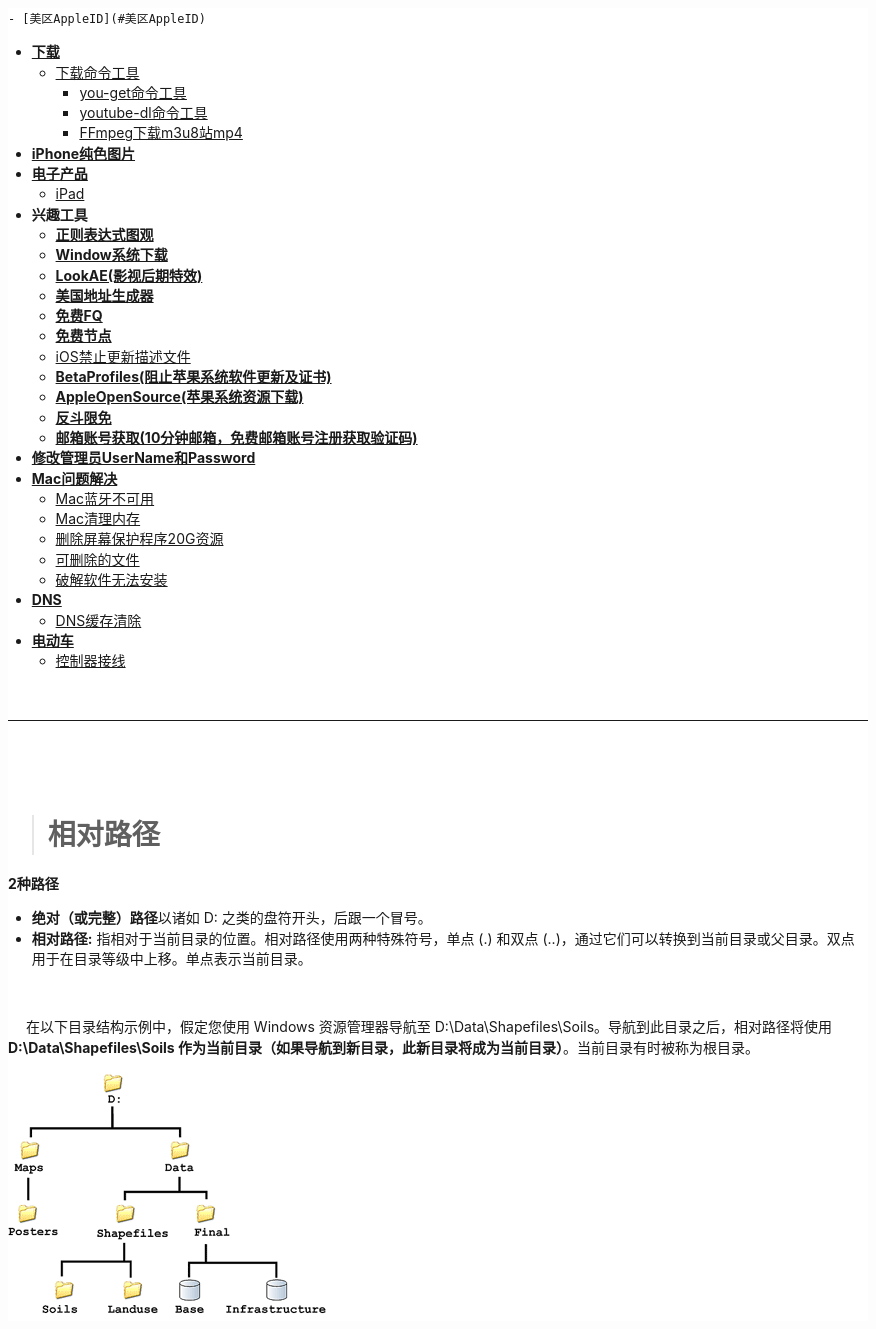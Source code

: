 	- [美区AppleID](#美区AppleID)
- [**下载**](#下载)
	- [下载命令工具](#下载命令工具)
		- [you-get命令工具](#you-get) 
		- [youtube-dl命令工具](#youtube-dl)
		- [FFmpeg下载m3u8站mp4](#FFmpeg下载m3u8站mp4)
- [**iPhone纯色图片**](#纯色图片)
- [**电子产品**](#电子产品)
	- [iPad](#iPad)
- **兴趣工具**
	- [**正则表达式图观**](https://jex.im/regulex/?from_wecom=1#!flags=&re=)
	- [**Window系统下载**](https://msdn.itellyou.cn)
	- [**LookAE(影视后期特效)**](https://www.lookae.com)
	- [**美国地址生成器**](https://www.meiguodizhi.com/usa-address/hot-city-New-York)
	- [**免费FQ**](https://github.com/Alvin9999/new-pac/wiki/ss免费账号)
	- [**免费节点**](https://lncn.org)
	- [iOS禁止更新描述文件](https://sysin.org/blog/disable-ios-update/)
	- [**BetaProfiles(阻止苹果系统软件更新及证书)**](https://betaprofiles.com)
	- [**AppleOpenSource(苹果系统资源下载)**](https://opensource.apple.com)
	- [**反斗限免**](http://free.apprcn.com)
	- [**邮箱账号获取(10分钟邮箱，免费邮箱账号注册获取验证码)**](https://10minutemail.net)
- [**修改管理员UserName和Password**](#修改管理员UserName和Password)
- [**Mac问题解决**](#Mac问题解决)
	- [Mac蓝牙不可用](#Mac蓝牙不可用)
	- [Mac清理内存](#Mac清理内存)
	- [删除屏幕保护程序20G资源](#删除屏幕保护程序20G资源)
	- [可删除的文件](#可删除的文件)
	- [破解软件无法安装](#破解软件无法安装)
- [**DNS**](#DNS)
	- [DNS缓存清除](#DNS缓存清除)
- [**电动车**](#电动车)
	- [控制器接线](#控制器接线)

<br/>

***
<br/><br/>


> <h1 id='相对路径'>相对路径</h1>

**2种路径**
- **绝对（或完整）路径**以诸如 D: 之类的盘符开头，后跟一个冒号。
- **相对路径:** 指相对于当前目录的位置。相对路径使用两种特殊符号，单点 (.) 和双点 (..)，通过它们可以转换到当前目录或父目录。双点用于在目录等级中上移。单点表示当前目录。

<br/>

&emsp; 在以下目录结构示例中，假定您使用 Windows 资源管理器导航至 D:\Data\Shapefiles\Soils。导航到此目录之后，相对路径将使用 **D:\Data\Shapefiles\Soils 作为当前目录（如果导航到新目录，此新目录将成为当前目录）**。当前目录有时被称为根目录。‌


![tool0_0.gif](./../Pictures/tool0_0.gif)
